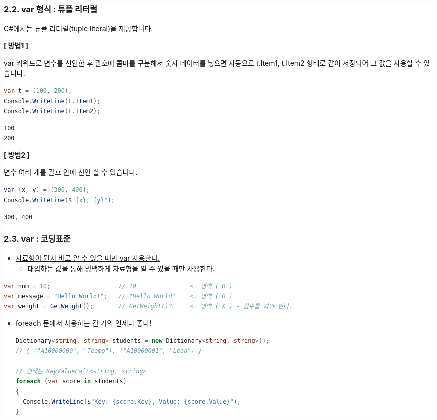 







### 2.2. var 형식 : 튜플 리터럴 

C#에서는 튜플 리터럴(tuple literal)을 제공합니다.



**[ 방법1 ]**

var 키워드로 변수를 선언한 후 괄호에 콤마를 구분해서 숫자 데이터를 넣으면 자동으로 t.Item1, t.Item2 형태로 같이 저장되어 그 값을 사용할 수 있습니다.

```csharp
var t = (100, 200);
Console.WriteLine(t.Item1);
Console.WriteLine(t.Item2);
```

```
100
200
```





**[ 방법2 ]**

변수 여러 개를 괄호 안에 선언 할 수 있습니다.

```csharp
var (x, y) = (300, 400);
Console.WriteLine($"{x}, {y}");
```

```
300, 400
```







### 2.3. var : 코딩표준

* <u>자료형이 뭔지 바로 알 수 있을 때만 var 사용한다.</u>
  * 대입하는 값을 통해 명백하게 자료형을 알 수 있을 때만 사용한다.

```csharp
var num = 10;					// 10 				<= 명백 ( O )
var message = "Hello World!";	// "Hello World"	<= 명백 ( O )
var weight = GetWeight();		// GetWeight()? 	<= 명백 ( X ) - 함수를 봐야 한다.
```

* foreach 문에서 사용하는 건 거의 언제나 좋다!

  ```csharp
  Dictionary<string, string> students = new Dictionary<string, string>();
  // { ("A10000000", "Teemo"), ("A10000001", "Leon") }
  
  // 원래는 KeyValuePair<string, string>
  foreach (var score in students)
  {
  	Console.WriteLine($"Key: {score.Key}, Value: {score.Value}");
  }
  ```
